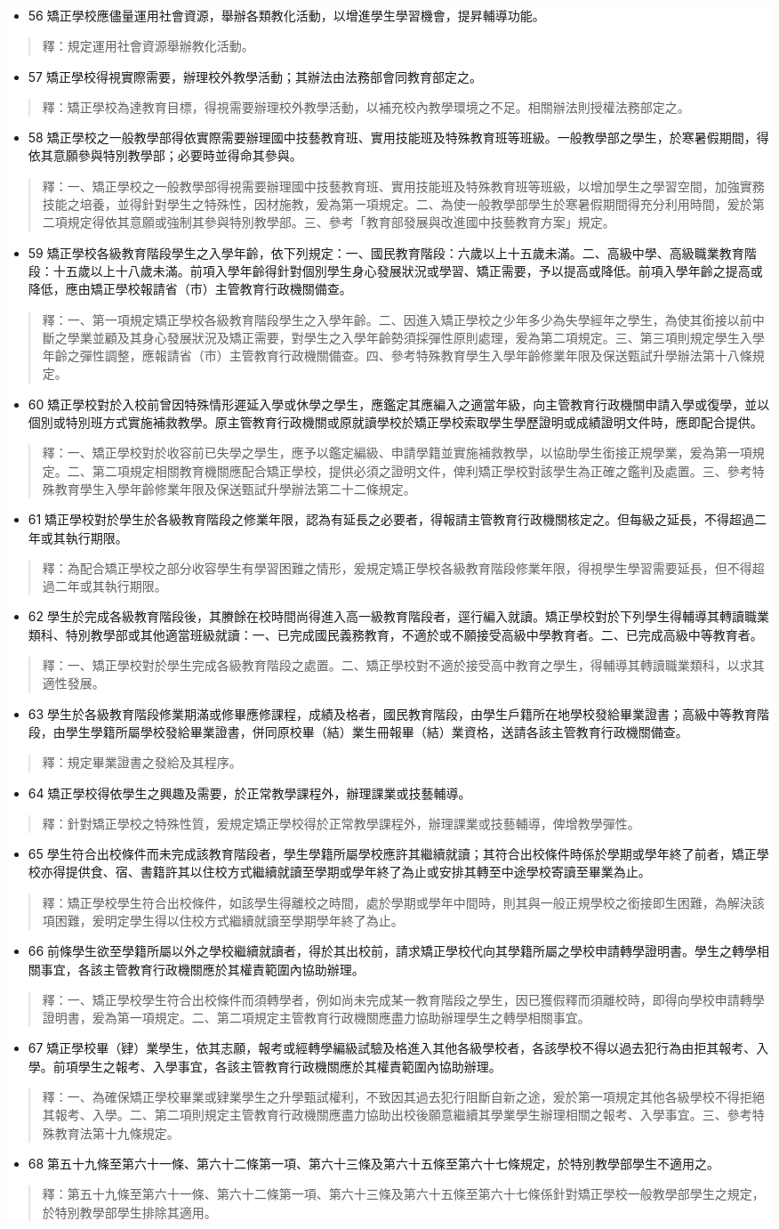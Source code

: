 * 56 矯正學校應儘量運用社會資源，舉辦各類教化活動，以增進學生學習機會，提昇輔導功能。

> 釋：規定運用社會資源舉辦教化活動。

* 57 矯正學校得視實際需要，辦理校外教學活動；其辦法由法務部會同教育部定之。

> 釋：矯正學校為達教育目標，得視需要辦理校外教學活動，以補充校內教學環境之不足。相關辦法則授權法務部定之。

* 58 矯正學校之一般教學部得依實際需要辦理國中技藝教育班、實用技能班及特殊教育班等班級。一般教學部之學生，於寒暑假期間，得依其意願參與特別教學部；必要時並得命其參與。

> 釋：一、矯正學校之一般教學部得視需要辦理國中技藝教育班、實用技能班及特殊教育班等班級，以增加學生之學習空間，加強實務技能之培養，並得針對學生之特殊性，因材施教，爰為第一項規定。二、為使一般教學部學生於寒暑假期間得充分利用時間，爰於第二項規定得依其意願或強制其參與特別教學部。三、參考「教育部發展與改進國中技藝教育方案」規定。

* 59 矯正學校各級教育階段學生之入學年齡，依下列規定：一、國民教育階段：六歲以上十五歲未滿。二、高級中學、高級職業教育階段：十五歲以上十八歲未滿。前項入學年齡得針對個別學生身心發展狀況或學習、矯正需要，予以提高或降低。前項入學年齡之提高或降低，應由矯正學校報請省（市）主管教育行政機關備查。

> 釋：一、第一項規定矯正學校各級教育階段學生之入學年齡。二、因進入矯正學校之少年多少為失學經年之學生，為使其銜接以前中斷之學業並顧及其身心發展狀況及矯正需要，對學生之入學年齡勢須採彈性原則處理，爰為第二項規定。三、第三項則規定學生入學年齡之彈性調整，應報請省（市）主管教育行政機關備查。四、參考特殊教育學生入學年齡修業年限及保送甄試升學辦法第十八條規定。

* 60 矯正學校對於入校前曾因特殊情形遲延入學或休學之學生，應鑑定其應編入之適當年級，向主管教育行政機關申請入學或復學，並以個別或特別班方式實施補救教學。原主管教育行政機關或原就讀學校於矯正學校索取學生學歷證明或成績證明文件時，應即配合提供。

> 釋：一、矯正學校對於收容前已失學之學生，應予以鑑定編級、申請學籍並實施補救教學，以協助學生銜接正規學業，爰為第一項規定。二、第二項規定相關教育機關應配合矯正學校，提供必須之證明文件，俾利矯正學校對該學生為正確之鑑判及處置。三、參考特殊教育學生入學年齡修業年限及保送甄試升學辦法第二十二條規定。

* 61 矯正學校對於學生於各級教育階段之修業年限，認為有延長之必要者，得報請主管教育行政機關核定之。但每級之延長，不得超過二年或其執行期限。

> 釋：為配合矯正學校之部分收容學生有學習困難之情形，爰規定矯正學校各級教育階段修業年限，得視學生學習需要延長，但不得超過二年或其執行期限。

* 62 學生於完成各級教育階段後，其賸餘在校時間尚得進入高一級教育階段者，逕行編入就讀。矯正學校對於下列學生得輔導其轉讀職業類科、特別教學部或其他適當班級就讀：一、已完成國民義務教育，不適於或不願接受高級中學教育者。二、已完成高級中等教育者。

> 釋：一、矯正學校對於學生完成各級教育階段之處置。二、矯正學校對不適於接受高中教育之學生，得輔導其轉讀職業類科，以求其適性發展。

* 63 學生於各級教育階段修業期滿或修畢應修課程，成績及格者，國民教育階段，由學生戶籍所在地學校發給畢業證書；高級中等教育階段，由學生學籍所屬學校發給畢業證書，併同原校畢（結）業生冊報畢（結）業資格，送請各該主管教育行政機關備查。

> 釋：規定畢業證書之發給及其程序。

* 64 矯正學校得依學生之興趣及需要，於正常教學課程外，辦理課業或技藝輔導。

> 釋：針對矯正學校之特殊性質，爰規定矯正學校得於正常教學課程外，辦理課業或技藝輔導，俾增教學彈性。

* 65 學生符合出校條件而未完成該教育階段者，學生學籍所屬學校應許其繼續就讀；其符合出校條件時係於學期或學年終了前者，矯正學校亦得提供食、宿、書籍許其以住校方式繼續就讀至學期或學年終了為止或安排其轉至中途學校寄讀至畢業為止。

> 釋：矯正學校學生符合出校條件，如該學生得離校之時間，處於學期或學年中間時，則其與一般正規學校之銜接即生困難，為解決該項困難，爰明定學生得以住校方式繼續就讀至學期學年終了為止。

* 66 前條學生欲至學籍所屬以外之學校繼續就讀者，得於其出校前，請求矯正學校代向其學籍所屬之學校申請轉學證明書。學生之轉學相關事宜，各該主管教育行政機關應於其權責範圍內協助辦理。

> 釋：一、矯正學校學生符合出校條件而須轉學者，例如尚未完成某一教育階段之學生，因已獲假釋而須離校時，即得向學校申請轉學證明書，爰為第一項規定。二、第二項規定主管教育行政機關應盡力協助辦理學生之轉學相關事宜。

* 67 矯正學校畢（肄）業學生，依其志願，報考或經轉學編級試驗及格進入其他各級學校者，各該學校不得以過去犯行為由拒其報考、入學。前項學生之報考、入學事宜，各該主管教育行政機關應於其權責範圍內協助辦理。

> 釋：一、為確保矯正學校畢業或肄業學生之升學甄試權利，不致因其過去犯行阻斷自新之途，爰於第一項規定其他各級學校不得拒絕其報考、入學。二、第二項則規定主管教育行政機關應盡力協助出校後願意繼續其學業學生辦理相關之報考、入學事宜。三、參考特殊教育法第十九條規定。

* 68 第五十九條至第六十一條、第六十二條第一項、第六十三條及第六十五條至第六十七條規定，於特別教學部學生不適用之。

> 釋：第五十九條至第六十一條、第六十二條第一項、第六十三條及第六十五條至第六十七條係針對矯正學校一般教學部學生之規定，於特別教學部學生排除其適用。
